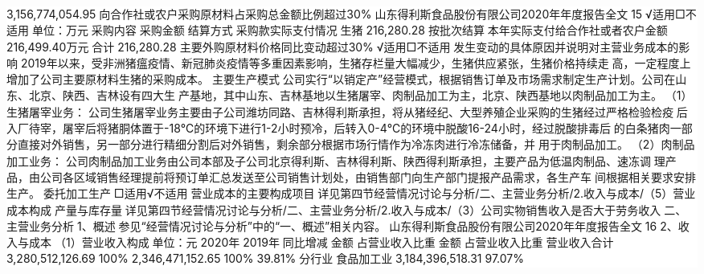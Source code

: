 3,156,774,054.95
向合作社或农户采购原材料占采购总金额比例超过30%
山东得利斯食品股份有限公司2020年年度报告全文
15
√适用□不适用
单位：万元
采购内容
采购金额
结算方式
采购款实际支付情况
生猪
216,280.28
按批次结算
本年实际支付给合作社或者农户金额216,499.40万元
合计
216,280.28
主要外购原材料价格同比变动超过30%
√适用□不适用
发生变动的具体原因并说明对主营业务成本的影响
2019年以来，受非洲猪瘟疫情、新冠肺炎疫情等多重因素影响，生猪存栏量大幅减少，生猪供应紧张，生猪价格持续走
高，一定程度上增加了公司主要原材料生猪的采购成本。
主要生产模式
公司实行“以销定产”经营模式，根据销售订单及市场需求制定生产计划。公司在山东、北京、陕西、吉林设有四大生
产基地，其中山东、吉林基地以生猪屠宰、肉制品加工为主，北京、陕西基地以肉制品加工为主。
（1）生猪屠宰业务：
公司生猪屠宰业务主要由子公司潍坊同路、吉林得利斯承担，将从猪经纪、大型养殖企业采购的生猪经过严格检验检疫
后入厂待宰，屠宰后将猪胴体置于-18℃的环境下进行1-2小时预冷，后转入0-4℃的环境中脱酸16-24小时，经过脱酸排毒后
的白条猪肉一部分直接对外销售，另一部分进行精细分割后对外销售，剩余部分根据市场行情作为冷冻肉进行冷冻储备，并
用于肉制品加工。
（2）肉制品加工业务：
公司肉制品加工业务由公司本部及子公司北京得利斯、吉林得利斯、陕西得利斯承担，主要产品为低温肉制品、速冻调
理产品，由公司各区域销售经理提前将预订单汇总发送至公司销售计划处，由销售部门向生产部门提报产品需求，各生产车
间根据相关要求安排生产。
委托加工生产
□适用√不适用
营业成本的主要构成项目
详见第四节经营情况讨论与分析/二、主营业务分析/2.收入与成本/（5）营业成本构成
产量与库存量
详见第四节经营情况讨论与分析/二、主营业务分析/2.收入与成本/（3）公司实物销售收入是否大于劳务收入
二、主营业务分析
1、概述
参见“经营情况讨论与分析”中的“一、概述”相关内容。
山东得利斯食品股份有限公司2020年年度报告全文
16
2、收入与成本
（1）营业收入构成
单位：元
2020年
2019年
同比增减
金额
占营业收入比重
金额
占营业收入比重
营业收入合计
3,280,512,126.69
100%
2,346,471,152.65
100%
39.81%
分行业
食品加工业
3,184,396,518.31
97.07%